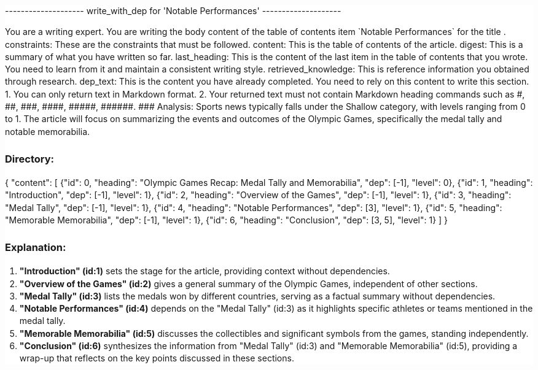 -------------------- write_with_dep for 'Notable Performances' --------------------

<role>
You are a writing expert.
</role>
<rule>
You are writing the body content of the table of contents item `Notable Performances` for the title <Olympic Games Recap: Medal Tally and Memorabilia>.
constraints: These are the constraints that must be followed.
content: This is the table of contents of the article.
digest: This is a summary of what you have written so far.
last_heading: This is the content of the last item in the table of contents that you wrote. You need to learn from it and maintain a consistent writing style.
retrieved_knowledge: This is reference information you obtained through research.
dep_text: This is the content you have already completed. You need to rely on this content to write this section.
</rule>
<constraints>
1. You can only return text in Markdown format.
2. Your returned text must not contain Markdown heading commands such as #, ##, ###, ####, #####, ######.
</constraints>
<content>
### Analysis:
Sports news typically falls under the Shallow category, with levels ranging from 0 to 1. The article will focus on summarizing the events and outcomes of the Olympic Games, specifically the medal tally and notable memorabilia.

### Directory:
<JSON>
{
    "content": [
        {"id": 0, "heading": "Olympic Games Recap: Medal Tally and Memorabilia", "dep": [-1], "level": 0},
        {"id": 1, "heading": "Introduction", "dep": [-1], "level": 1},
        {"id": 2, "heading": "Overview of the Games", "dep": [-1], "level": 1},
        {"id": 3, "heading": "Medal Tally", "dep": [-1], "level": 1},
        {"id": 4, "heading": "Notable Performances", "dep": [3], "level": 1},
        {"id": 5, "heading": "Memorable Memorabilia", "dep": [-1], "level": 1},
        {"id": 6, "heading": "Conclusion", "dep": [3, 5], "level": 1}
    ]
}
</JSON>

### Explanation:
1. **"Introduction" (id:1)** sets the stage for the article, providing context without dependencies.
2. **"Overview of the Games" (id:2)** gives a general summary of the Olympic Games, independent of other sections.
3. **"Medal Tally" (id:3)** lists the medals won by different countries, serving as a factual summary without dependencies.
4. **"Notable Performances" (id:4)** depends on the "Medal Tally" (id:3) as it highlights specific athletes or teams mentioned in the medal tally.
5. **"Memorable Memorabilia" (id:5)** discusses the collectibles and significant symbols from the games, standing independently.
6. **"Conclusion" (id:6)** synthesizes the information from "Medal Tally" (id:3) and "Memorable Memorabilia" (id:5), providing a wrap-up that reflects on the key points discussed in these sections.
</content>
<digest>